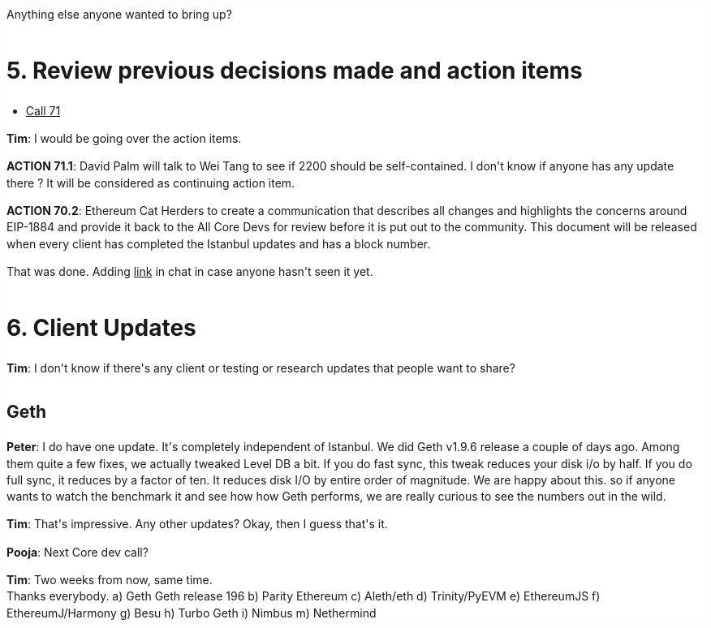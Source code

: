 Anything else anyone wanted to bring up?

# 5. Review previous decisions made and action items
* [Call 71](https://github.com/ethereum/pm/blob/1d012e2942234d6c035a95f8cd68b7f450b97de8/AllCoreDevs-Meetings/Meeting%2071.md)

**Tim**: I would be going over the action items.

**ACTION 71.1**: David Palm will talk to Wei Tang to see if 2200 should be self-contained. I don't know if anyone has any update there ?
It will be considered as continuing action item.

**ACTION 70.2**: Ethereum Cat Herders to create a communication that describes all changes and highlights the concerns around EIP-1884 and provide it back to the All Core Devs for review before it is put out to the community. This document will be released when every client has completed the Istanbul updates and has a block number.

That was done. Adding  [link](https://medium.com/ethereum-cat-herders/istanbul-testnets-are-coming-53973bcea7df) in chat in case anyone hasn't seen it yet. 
# 6. Client Updates 

**Tim**:  I don't know if there's any client or testing or research updates that people want to share?

## Geth
**Peter**: I do have one update. It's completely independent of Istanbul. We did Geth v1.9.6 release a couple of days ago. Among them quite a few fixes, we actually tweaked Level DB a bit. If you do fast sync, this tweak reduces your disk i/o by half. If you do full sync, it reduces by a factor of ten. It reduces disk I/O by entire order of magnitude. We are happy about this.  so if anyone wants to watch the benchmark it and see how how Geth performs, we are really curious to see the numbers out in the wild.

**Tim**: That's impressive.  Any other updates?
Okay, then I guess that's it.

**Pooja**: Next Core dev call?

**Tim**: Two weeks from now, same time.  
Thanks everybody.
a) Geth
Geth release 196
b) Parity Ethereum
c) Aleth/eth
d) Trinity/PyEVM
e) EthereumJS
f) EthereumJ/Harmony
g) Besu
h) Turbo Geth
i) Nimbus
m) Nethermind

